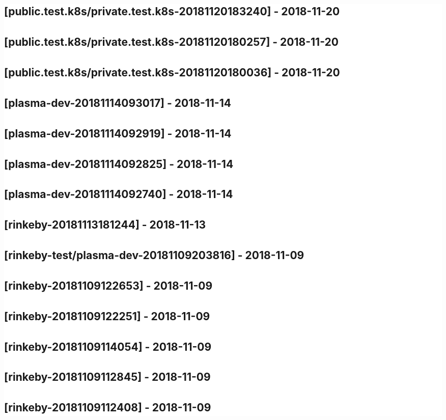 <a name="public.test.k8s/private.test.k8s-20181120183240"></a>
## [public.test.k8s/private.test.k8s-20181120183240] - 2018-11-20

<a name="public.test.k8s/private.test.k8s-20181120180257"></a>
## [public.test.k8s/private.test.k8s-20181120180257] - 2018-11-20

<a name="public.test.k8s/private.test.k8s-20181120180036"></a>
## [public.test.k8s/private.test.k8s-20181120180036] - 2018-11-20

<a name="plasma-dev-20181114093017"></a>
## [plasma-dev-20181114093017] - 2018-11-14

<a name="plasma-dev-20181114092919"></a>
## [plasma-dev-20181114092919] - 2018-11-14

<a name="plasma-dev-20181114092825"></a>
## [plasma-dev-20181114092825] - 2018-11-14

<a name="plasma-dev-20181114092740"></a>
## [plasma-dev-20181114092740] - 2018-11-14

<a name="rinkeby-20181113181244"></a>
## [rinkeby-20181113181244] - 2018-11-13

<a name="rinkeby-test/plasma-dev-20181109203816"></a>
## [rinkeby-test/plasma-dev-20181109203816] - 2018-11-09

<a name="rinkeby-20181109122653"></a>
## [rinkeby-20181109122653] - 2018-11-09

<a name="rinkeby-20181109122251"></a>
## [rinkeby-20181109122251] - 2018-11-09

<a name="rinkeby-20181109114054"></a>
## [rinkeby-20181109114054] - 2018-11-09

<a name="rinkeby-20181109112845"></a>
## [rinkeby-20181109112845] - 2018-11-09

<a name="rinkeby-20181109112408"></a>
## [rinkeby-20181109112408] - 2018-11-09


[Unreleased]: https://github.com/2key/contracts/compare/v1.4.40-master...HEAD
[v1.4.40-master]: https://github.com/2key/contracts/compare/v1.4.39-master...v1.4.40-master
[v1.4.39-master]: https://github.com/2key/contracts/compare/v1.4.38-master...v1.4.39-master
[v1.4.38-master]: https://github.com/2key/contracts/compare/v1.4.37-master...v1.4.38-master
[v1.4.37-master]: https://github.com/2key/contracts/compare/v1.4.191-develop...v1.4.37-master
[v1.4.191-develop]: https://github.com/2key/contracts/compare/v1.2.79-staging...v1.4.191-develop
[v1.2.79-staging]: https://github.com/2key/contracts/compare/v1.2.78-staging...v1.2.79-staging
[v1.2.78-staging]: https://github.com/2key/contracts/compare/v1.4.190-develop...v1.2.78-staging
[v1.4.190-develop]: https://github.com/2key/contracts/compare/v1.4.189-develop...v1.4.190-develop
[v1.4.189-develop]: https://github.com/2key/contracts/compare/v1.4.36-master...v1.4.189-develop
[v1.4.36-master]: https://github.com/2key/contracts/compare/v1.2.77-staging...v1.4.36-master
[v1.2.77-staging]: https://github.com/2key/contracts/compare/v1.4.35-master...v1.2.77-staging
[v1.4.35-master]: https://github.com/2key/contracts/compare/v1.4.34-master...v1.4.35-master
[v1.4.34-master]: https://github.com/2key/contracts/compare/v1.4.188-develop...v1.4.34-master
[v1.4.188-develop]: https://github.com/2key/contracts/compare/v1.2.76-staging...v1.4.188-develop
[v1.2.76-staging]: https://github.com/2key/contracts/compare/v1.2.75-staging...v1.2.76-staging
[v1.2.75-staging]: https://github.com/2key/contracts/compare/v1.2.74-staging...v1.2.75-staging
[v1.2.74-staging]: https://github.com/2key/contracts/compare/v1.4.187-develop...v1.2.74-staging
[v1.4.187-develop]: https://github.com/2key/contracts/compare/v1.4.186-develop...v1.4.187-develop
[v1.4.186-develop]: https://github.com/2key/contracts/compare/v1.4.185-develop...v1.4.186-develop
[v1.4.185-develop]: https://github.com/2key/contracts/compare/v1.4.184-develop...v1.4.185-develop
[v1.4.184-develop]: https://github.com/2key/contracts/compare/v1.2.73-staging...v1.4.184-develop
[v1.2.73-staging]: https://github.com/2key/contracts/compare/v1.4.33-master...v1.2.73-staging
[v1.4.33-master]: https://github.com/2key/contracts/compare/v1.2.72-staging...v1.4.33-master
[v1.2.72-staging]: https://github.com/2key/contracts/compare/v1.4.32-master...v1.2.72-staging
[v1.4.32-master]: https://github.com/2key/contracts/compare/v1.4.31-master...v1.4.32-master
[v1.4.31-master]: https://github.com/2key/contracts/compare/v1.4.30-master...v1.4.31-master
[v1.4.30-master]: https://github.com/2key/contracts/compare/v1.2.71-staging...v1.4.30-master
[v1.2.71-staging]: https://github.com/2key/contracts/compare/v1.2.70-staging...v1.2.71-staging
[v1.2.70-staging]: https://github.com/2key/contracts/compare/v1.4.183-develop...v1.2.70-staging
[v1.4.183-develop]: https://github.com/2key/contracts/compare/v1.2.69-staging...v1.4.183-develop
[v1.2.69-staging]: https://github.com/2key/contracts/compare/v1.2.68-staging...v1.2.69-staging
[v1.2.68-staging]: https://github.com/2key/contracts/compare/v1.4.182-develop...v1.2.68-staging
[v1.4.182-develop]: https://github.com/2key/contracts/compare/v1.2.67-staging...v1.4.182-develop
[v1.2.67-staging]: https://github.com/2key/contracts/compare/v1.4.181-develop...v1.2.67-staging
[v1.4.181-develop]: https://github.com/2key/contracts/compare/v1.2.66-staging...v1.4.181-develop
[v1.2.66-staging]: https://github.com/2key/contracts/compare/v1.4.180-develop...v1.2.66-staging
[v1.4.180-develop]: https://github.com/2key/contracts/compare/v1.4.179-develop...v1.4.180-develop
[v1.4.179-develop]: https://github.com/2key/contracts/compare/v1.4.178-develop...v1.4.179-develop
[v1.4.178-develop]: https://github.com/2key/contracts/compare/v1.2.65-staging...v1.4.178-develop
[v1.2.65-staging]: https://github.com/2key/contracts/compare/v1.4.29-master...v1.2.65-staging
[v1.4.29-master]: https://github.com/2key/contracts/compare/v1.4.177-develop...v1.4.29-master
[v1.4.177-develop]: https://github.com/2key/contracts/compare/v1.4.176-develop...v1.4.177-develop
[v1.4.176-develop]: https://github.com/2key/contracts/compare/v1.4.175-develop...v1.4.176-develop
[v1.4.175-develop]: https://github.com/2key/contracts/compare/v1.4.174-develop...v1.4.175-develop
[v1.4.174-develop]: https://github.com/2key/contracts/compare/v1.4.28-master...v1.4.174-develop
[v1.4.28-master]: https://github.com/2key/contracts/compare/v1.4.173-develop...v1.4.28-master
[v1.4.173-develop]: https://github.com/2key/contracts/compare/v1.4.172-develop...v1.4.173-develop
[v1.4.172-develop]: https://github.com/2key/contracts/compare/v1.4.171-develop...v1.4.172-develop
[v1.4.171-develop]: https://github.com/2key/contracts/compare/v1.4.170-develop...v1.4.171-develop
[v1.4.170-develop]: https://github.com/2key/contracts/compare/v1.4.169-develop...v1.4.170-develop
[v1.4.169-develop]: https://github.com/2key/contracts/compare/v1.4.168-develop...v1.4.169-develop
[v1.4.168-develop]: https://github.com/2key/contracts/compare/v1.2.64-staging...v1.4.168-develop
[v1.2.64-staging]: https://github.com/2key/contracts/compare/v1.4.167-develop...v1.2.64-staging
[v1.4.167-develop]: https://github.com/2key/contracts/compare/v1.4.27-master...v1.4.167-develop
[v1.4.27-master]: https://github.com/2key/contracts/compare/v1.4.26-master...v1.4.27-master
[v1.4.26-master]: https://github.com/2key/contracts/compare/v1.4.166-develop...v1.4.26-master
[v1.4.166-develop]: https://github.com/2key/contracts/compare/v1.4.25-master...v1.4.166-develop
[v1.4.25-master]: https://github.com/2key/contracts/compare/v1.2.63-staging...v1.4.25-master
[v1.2.63-staging]: https://github.com/2key/contracts/compare/v1.2.62-staging...v1.2.63-staging
[v1.2.62-staging]: https://github.com/2key/contracts/compare/v1.4.165-develop...v1.2.62-staging
[v1.4.165-develop]: https://github.com/2key/contracts/compare/v1.4.24-master...v1.4.165-develop
[v1.4.24-master]: https://github.com/2key/contracts/compare/v1.4.23-master...v1.4.24-master
[v1.4.23-master]: https://github.com/2key/contracts/compare/v1.4.22-master...v1.4.23-master
[v1.4.22-master]: https://github.com/2key/contracts/compare/v1.4.21-master...v1.4.22-master
[v1.4.21-master]: https://github.com/2key/contracts/compare/v1.4.164-develop...v1.4.21-master
[v1.4.164-develop]: https://github.com/2key/contracts/compare/v1.4.163-develop...v1.4.164-develop
[v1.4.163-develop]: https://github.com/2key/contracts/compare/v1.2.61-staging...v1.4.163-develop
[v1.2.61-staging]: https://github.com/2key/contracts/compare/v1.4.162-develop...v1.2.61-staging
[v1.4.162-develop]: https://github.com/2key/contracts/compare/v1.4.161-develop...v1.4.162-develop
[v1.4.161-develop]: https://github.com/2key/contracts/compare/v1.2.60-staging...v1.4.161-develop
[v1.2.60-staging]: https://github.com/2key/contracts/compare/v1.4.160-develop...v1.2.60-staging
[v1.4.160-develop]: https://github.com/2key/contracts/compare/v1.2.59-staging...v1.4.160-develop
[v1.2.59-staging]: https://github.com/2key/contracts/compare/v1.4.159-develop...v1.2.59-staging
[v1.4.159-develop]: https://github.com/2key/contracts/compare/v1.2.58-staging...v1.4.159-develop
[v1.2.58-staging]: https://github.com/2key/contracts/compare/v1.2.57-staging...v1.2.58-staging
[v1.2.57-staging]: https://github.com/2key/contracts/compare/v1.2.56-staging...v1.2.57-staging
[v1.2.56-staging]: https://github.com/2key/contracts/compare/v1.4.158-develop...v1.2.56-staging
[v1.4.158-develop]: https://github.com/2key/contracts/compare/v1.4.157-develop...v1.4.158-develop
[v1.4.157-develop]: https://github.com/2key/contracts/compare/v1.4.156-develop...v1.4.157-develop
[v1.4.156-develop]: https://github.com/2key/contracts/compare/v1.4.155-develop...v1.4.156-develop
[v1.4.155-develop]: https://github.com/2key/contracts/compare/v1.4.154-develop...v1.4.155-develop
[v1.4.154-develop]: https://github.com/2key/contracts/compare/v1.4.153-develop...v1.4.154-develop
[v1.4.153-develop]: https://github.com/2key/contracts/compare/v1.4.152-develop...v1.4.153-develop
[v1.4.152-develop]: https://github.com/2key/contracts/compare/v1.4.151-develop...v1.4.152-develop
[v1.4.151-develop]: https://github.com/2key/contracts/compare/v1.4.150-develop...v1.4.151-develop
[v1.4.150-develop]: https://github.com/2key/contracts/compare/v1.4.149-develop...v1.4.150-develop
[v1.4.149-develop]: https://github.com/2key/contracts/compare/v1.4.148-develop...v1.4.149-develop
[v1.4.148-develop]: https://github.com/2key/contracts/compare/v1.4.147-develop...v1.4.148-develop
[v1.4.147-develop]: https://github.com/2key/contracts/compare/v1.4.146-develop...v1.4.147-develop
[v1.4.146-develop]: https://github.com/2key/contracts/compare/v1.4.145-develop...v1.4.146-develop
[v1.4.145-develop]: https://github.com/2key/contracts/compare/v1.4.144-develop...v1.4.145-develop
[v1.4.144-develop]: https://github.com/2key/contracts/compare/v1.4.143-develop...v1.4.144-develop
[v1.4.143-develop]: https://github.com/2key/contracts/compare/v1.4.20-master...v1.4.143-develop
[v1.4.20-master]: https://github.com/2key/contracts/compare/v1.4.142-develop...v1.4.20-master
[v1.4.142-develop]: https://github.com/2key/contracts/compare/v1.4.141-develop...v1.4.142-develop
[v1.4.141-develop]: https://github.com/2key/contracts/compare/v1.4.140-develop...v1.4.141-develop
[v1.4.140-develop]: https://github.com/2key/contracts/compare/v1.4.139-develop...v1.4.140-develop
[v1.4.139-develop]: https://github.com/2key/contracts/compare/v1.4.138-develop...v1.4.139-develop
[v1.4.138-develop]: https://github.com/2key/contracts/compare/v1.4.137-develop...v1.4.138-develop
[v1.4.137-develop]: https://github.com/2key/contracts/compare/v1.4.136-develop...v1.4.137-develop
[v1.4.136-develop]: https://github.com/2key/contracts/compare/v1.4.135-develop...v1.4.136-develop
[v1.4.135-develop]: https://github.com/2key/contracts/compare/v1.4.19-master...v1.4.135-develop
[v1.4.19-master]: https://github.com/2key/contracts/compare/v1.2.55-staging...v1.4.19-master
[v1.2.55-staging]: https://github.com/2key/contracts/compare/v1.4.18-master...v1.2.55-staging
[v1.4.18-master]: https://github.com/2key/contracts/compare/v1.2.54-staging...v1.4.18-master
[v1.2.54-staging]: https://github.com/2key/contracts/compare/v1.2.53-staging...v1.2.54-staging
[v1.2.53-staging]: https://github.com/2key/contracts/compare/v1.2.52-staging...v1.2.53-staging
[v1.2.52-staging]: https://github.com/2key/contracts/compare/v1.4.134-develop...v1.2.52-staging
[v1.4.134-develop]: https://github.com/2key/contracts/compare/v1.2.51-staging...v1.4.134-develop
[v1.2.51-staging]: https://github.com/2key/contracts/compare/v1.4.17-master...v1.2.51-staging
[v1.4.17-master]: https://github.com/2key/contracts/compare/v1.4.16-master...v1.4.17-master
[v1.4.16-master]: https://github.com/2key/contracts/compare/v1.4.15-master...v1.4.16-master
[v1.4.15-master]: https://github.com/2key/contracts/compare/v1.4.133-develop...v1.4.15-master
[v1.4.133-develop]: https://github.com/2key/contracts/compare/v1.2.50-staging...v1.4.133-develop
[v1.2.50-staging]: https://github.com/2key/contracts/compare/v1.4.132-develop...v1.2.50-staging
[v1.4.132-develop]: https://github.com/2key/contracts/compare/v1.4.131-develop...v1.4.132-develop
[v1.4.131-develop]: https://github.com/2key/contracts/compare/v1.4.130-develop...v1.4.131-develop
[v1.4.130-develop]: https://github.com/2key/contracts/compare/v1.4.14-master...v1.4.130-develop
[v1.4.14-master]: https://github.com/2key/contracts/compare/v1.2.49-staging...v1.4.14-master
[v1.2.49-staging]: https://github.com/2key/contracts/compare/v1.2.48-staging...v1.2.49-staging
[v1.2.48-staging]: https://github.com/2key/contracts/compare/v1.4.13-master...v1.2.48-staging
[v1.4.13-master]: https://github.com/2key/contracts/compare/v1.4.129-develop...v1.4.13-master
[v1.4.129-develop]: https://github.com/2key/contracts/compare/v1.4.128-develop...v1.4.129-develop
[v1.4.128-develop]: https://github.com/2key/contracts/compare/v1.4.12-master...v1.4.128-develop
[v1.4.12-master]: https://github.com/2key/contracts/compare/v1.4.127-develop...v1.4.12-master
[v1.4.127-develop]: https://github.com/2key/contracts/compare/v1.4.126-develop...v1.4.127-develop